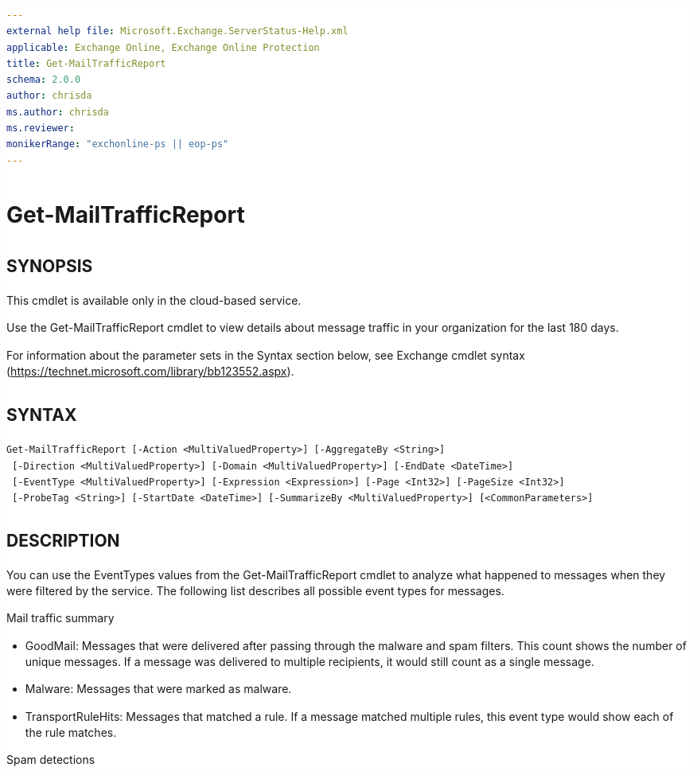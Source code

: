 ```yaml
---
external help file: Microsoft.Exchange.ServerStatus-Help.xml
applicable: Exchange Online, Exchange Online Protection
title: Get-MailTrafficReport
schema: 2.0.0
author: chrisda
ms.author: chrisda
ms.reviewer:
monikerRange: "exchonline-ps || eop-ps"
---
```


# Get-MailTrafficReport

## SYNOPSIS
This cmdlet is available only in the cloud-based service.

Use the Get-MailTrafficReport cmdlet to view details about message traffic in your organization for the last 180 days.

For information about the parameter sets in the Syntax section below, see Exchange cmdlet syntax (https://technet.microsoft.com/library/bb123552.aspx).

## SYNTAX

```
Get-MailTrafficReport [-Action <MultiValuedProperty>] [-AggregateBy <String>]
 [-Direction <MultiValuedProperty>] [-Domain <MultiValuedProperty>] [-EndDate <DateTime>]
 [-EventType <MultiValuedProperty>] [-Expression <Expression>] [-Page <Int32>] [-PageSize <Int32>]
 [-ProbeTag <String>] [-StartDate <DateTime>] [-SummarizeBy <MultiValuedProperty>] [<CommonParameters>]
```

## DESCRIPTION
You can use the EventTypes values from the Get-MailTrafficReport cmdlet to analyze what happened to messages when they were filtered by the service. The following list describes all possible event types for messages.

Mail traffic summary

- GoodMail: Messages that were delivered after passing through the malware and spam filters. This count shows the number of unique messages. If a message was delivered to multiple recipients, it would still count as a single message.

- Malware: Messages that were marked as malware.

- TransportRuleHits: Messages that matched a rule. If a message matched multiple rules, this event type would show each of the rule matches.

Spam detections
